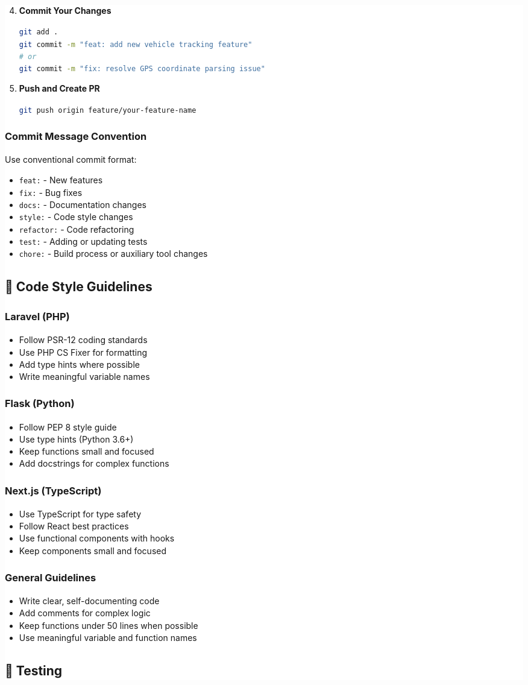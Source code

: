4. **Commit Your Changes**
   ```bash
   git add .
   git commit -m "feat: add new vehicle tracking feature"
   # or
   git commit -m "fix: resolve GPS coordinate parsing issue"
   ```

5. **Push and Create PR**
   ```bash
   git push origin feature/your-feature-name
   ```

### Commit Message Convention

Use conventional commit format:
- `feat:` - New features
- `fix:` - Bug fixes
- `docs:` - Documentation changes
- `style:` - Code style changes
- `refactor:` - Code refactoring
- `test:` - Adding or updating tests
- `chore:` - Build process or auxiliary tool changes

## 📝 Code Style Guidelines

### Laravel (PHP)
- Follow PSR-12 coding standards
- Use PHP CS Fixer for formatting
- Add type hints where possible
- Write meaningful variable names

### Flask (Python)
- Follow PEP 8 style guide
- Use type hints (Python 3.6+)
- Keep functions small and focused
- Add docstrings for complex functions

### Next.js (TypeScript)
- Use TypeScript for type safety
- Follow React best practices
- Use functional components with hooks
- Keep components small and focused

### General Guidelines
- Write clear, self-documenting code
- Add comments for complex logic
- Keep functions under 50 lines when possible
- Use meaningful variable and function names

## 🧪 Testing
